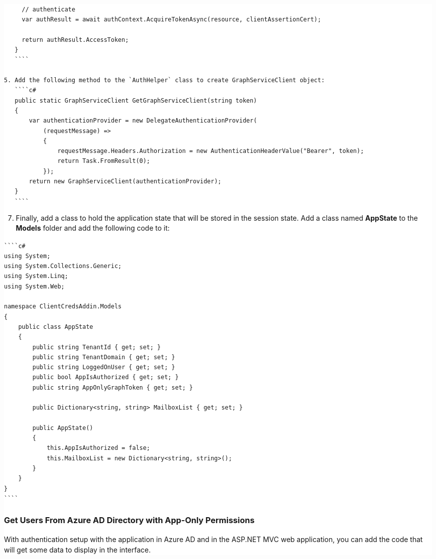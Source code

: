          // authenticate
         var authResult = await authContext.AcquireTokenAsync(resource, clientAssertionCert);

         return authResult.AccessToken;
       }
       ````

    5. Add the following method to the `AuthHelper` class to create GraphServiceClient object:
       ````c#
       public static GraphServiceClient GetGraphServiceClient(string token)
	   {
	       var authenticationProvider = new DelegateAuthenticationProvider(
	           (requestMessage) =>
	           {
	               requestMessage.Headers.Authorization = new AuthenticationHeaderValue("Bearer", token);
	               return Task.FromResult(0);
	           });
	       return new GraphServiceClient(authenticationProvider);
	   }
       ````

  7. Finally, add a class to hold the application state that will be stored in the session state. Add a class named **AppState** to the **Models** folder and add the following code to it:

    ````c#
	using System;
	using System.Collections.Generic;
	using System.Linq;
	using System.Web;
	
	namespace ClientCredsAddin.Models
	{
	    public class AppState
	    {
	        public string TenantId { get; set; }
	        public string TenantDomain { get; set; }
	        public string LoggedOnUser { get; set; }
	        public bool AppIsAuthorized { get; set; }
	        public string AppOnlyGraphToken { get; set; }
	
	        public Dictionary<string, string> MailboxList { get; set; }
	
	        public AppState()
	        {
	            this.AppIsAuthorized = false;
	            this.MailboxList = new Dictionary<string, string>();
	        }
	    }
	}
    ````

### Get Users From Azure AD Directory with App-Only Permissions
With authentication setup with the application in Azure AD and in the ASP.NET MVC web application, you can add the code that will get some data to display in the interface.
